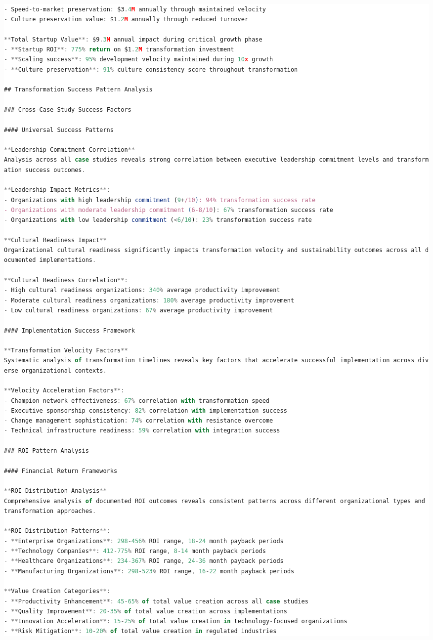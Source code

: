 ```typescript
- Speed-to-market preservation: $3.4M annually through maintained velocity
- Culture preservation value: $1.2M annually through reduced turnover

**Total Startup Value**: $9.3M annual impact during critical growth phase
- **Startup ROI**: 775% return on $1.2M transformation investment
- **Scaling success**: 95% development velocity maintained during 10x growth
- **Culture preservation**: 91% culture consistency score throughout transformation

## Transformation Success Pattern Analysis

### Cross-Case Study Success Factors

#### Universal Success Patterns

**Leadership Commitment Correlation**
Analysis across all case studies reveals strong correlation between executive leadership commitment levels and transformation success outcomes.

**Leadership Impact Metrics**:
- Organizations with high leadership commitment (9+/10): 94% transformation success rate
- Organizations with moderate leadership commitment (6-8/10): 67% transformation success rate  
- Organizations with low leadership commitment (<6/10): 23% transformation success rate

**Cultural Readiness Impact**
Organizational cultural readiness significantly impacts transformation velocity and sustainability outcomes across all documented implementations.

**Cultural Readiness Correlation**:
- High cultural readiness organizations: 340% average productivity improvement
- Moderate cultural readiness organizations: 180% average productivity improvement
- Low cultural readiness organizations: 67% average productivity improvement

#### Implementation Success Framework

**Transformation Velocity Factors**
Systematic analysis of transformation timelines reveals key factors that accelerate successful implementation across diverse organizational contexts.

**Velocity Acceleration Factors**:
- Champion network effectiveness: 67% correlation with transformation speed
- Executive sponsorship consistency: 82% correlation with implementation success
- Change management sophistication: 74% correlation with resistance overcome
- Technical infrastructure readiness: 59% correlation with integration success

### ROI Pattern Analysis

#### Financial Return Frameworks

**ROI Distribution Analysis**
Comprehensive analysis of documented ROI outcomes reveals consistent patterns across different organizational types and transformation approaches.

**ROI Distribution Patterns**:
- **Enterprise Organizations**: 298-456% ROI range, 18-24 month payback periods
- **Technology Companies**: 412-775% ROI range, 8-14 month payback periods
- **Healthcare Organizations**: 234-367% ROI range, 24-36 month payback periods
- **Manufacturing Organizations**: 298-523% ROI range, 16-22 month payback periods

**Value Creation Categories**:
- **Productivity Enhancement**: 45-65% of total value creation across all case studies
- **Quality Improvement**: 20-35% of total value creation across implementations
- **Innovation Acceleration**: 15-25% of total value creation in technology-focused organizations
- **Risk Mitigation**: 10-20% of total value creation in regulated industries
```